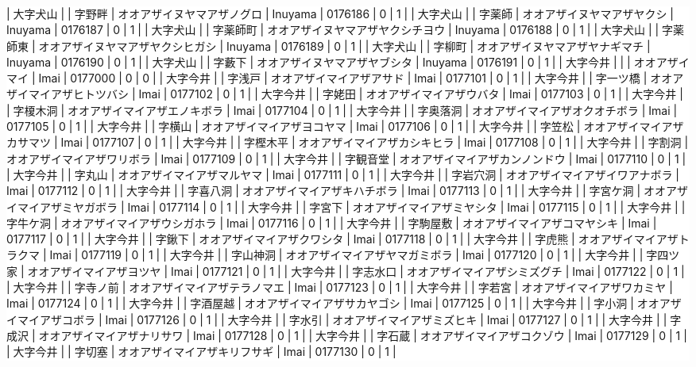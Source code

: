 | 大字犬山 |  | 字野畔 | オオアザイヌヤマアザノグロ | Inuyama | 0176186 | 0 | 1 |
| 大字犬山 |  | 字薬師 | オオアザイヌヤマアザヤクシ | Inuyama | 0176187 | 0 | 1 |
| 大字犬山 |  | 字薬師町 | オオアザイヌヤマアザヤクシチヨウ | Inuyama | 0176188 | 0 | 1 |
| 大字犬山 |  | 字薬師東 | オオアザイヌヤマアザヤクシヒガシ | Inuyama | 0176189 | 0 | 1 |
| 大字犬山 |  | 字柳町 | オオアザイヌヤマアザヤナギマチ | Inuyama | 0176190 | 0 | 1 |
| 大字犬山 |  | 字藪下 | オオアザイヌヤマアザヤブシタ | Inuyama | 0176191 | 0 | 1 |
| 大字今井 |  |  | オオアザイマイ | Imai | 0177000 | 0 | 0 |
| 大字今井 |  | 字浅戸 | オオアザイマイアザアサド | Imai | 0177101 | 0 | 1 |
| 大字今井 |  | 字一ツ橋 | オオアザイマイアザヒトツバシ | Imai | 0177102 | 0 | 1 |
| 大字今井 |  | 字姥田 | オオアザイマイアザウバタ | Imai | 0177103 | 0 | 1 |
| 大字今井 |  | 字榎木洞 | オオアザイマイアザエノキボラ | Imai | 0177104 | 0 | 1 |
| 大字今井 |  | 字奥落洞 | オオアザイマイアザオクオチボラ | Imai | 0177105 | 0 | 1 |
| 大字今井 |  | 字横山 | オオアザイマイアザヨコヤマ | Imai | 0177106 | 0 | 1 |
| 大字今井 |  | 字笠松 | オオアザイマイアザカサマツ | Imai | 0177107 | 0 | 1 |
| 大字今井 |  | 字樫木平 | オオアザイマイアザカシキヒラ | Imai | 0177108 | 0 | 1 |
| 大字今井 |  | 字割洞 | オオアザイマイアザワリボラ | Imai | 0177109 | 0 | 1 |
| 大字今井 |  | 字観音堂 | オオアザイマイアザカンノンドウ | Imai | 0177110 | 0 | 1 |
| 大字今井 |  | 字丸山 | オオアザイマイアザマルヤマ | Imai | 0177111 | 0 | 1 |
| 大字今井 |  | 字岩穴洞 | オオアザイマイアザイワアナボラ | Imai | 0177112 | 0 | 1 |
| 大字今井 |  | 字喜八洞 | オオアザイマイアザキハチボラ | Imai | 0177113 | 0 | 1 |
| 大字今井 |  | 字宮ケ洞 | オオアザイマイアザミヤガボラ | Imai | 0177114 | 0 | 1 |
| 大字今井 |  | 字宮下 | オオアザイマイアザミヤシタ | Imai | 0177115 | 0 | 1 |
| 大字今井 |  | 字牛ケ洞 | オオアザイマイアザウシガホラ | Imai | 0177116 | 0 | 1 |
| 大字今井 |  | 字駒屋敷 | オオアザイマイアザコマヤシキ | Imai | 0177117 | 0 | 1 |
| 大字今井 |  | 字鍬下 | オオアザイマイアザクワシタ | Imai | 0177118 | 0 | 1 |
| 大字今井 |  | 字虎熊 | オオアザイマイアザトラクマ | Imai | 0177119 | 0 | 1 |
| 大字今井 |  | 字山神洞 | オオアザイマイアザヤマガミボラ | Imai | 0177120 | 0 | 1 |
| 大字今井 |  | 字四ツ家 | オオアザイマイアザヨツヤ | Imai | 0177121 | 0 | 1 |
| 大字今井 |  | 字志水口 | オオアザイマイアザシミズグチ | Imai | 0177122 | 0 | 1 |
| 大字今井 |  | 字寺ノ前 | オオアザイマイアザテラノマエ | Imai | 0177123 | 0 | 1 |
| 大字今井 |  | 字若宮 | オオアザイマイアザワカミヤ | Imai | 0177124 | 0 | 1 |
| 大字今井 |  | 字酒屋越 | オオアザイマイアザサカヤゴシ | Imai | 0177125 | 0 | 1 |
| 大字今井 |  | 字小洞 | オオアザイマイアザコボラ | Imai | 0177126 | 0 | 1 |
| 大字今井 |  | 字水引 | オオアザイマイアザミズヒキ | Imai | 0177127 | 0 | 1 |
| 大字今井 |  | 字成沢 | オオアザイマイアザナリサワ | Imai | 0177128 | 0 | 1 |
| 大字今井 |  | 字石蔵 | オオアザイマイアザコクゾウ | Imai | 0177129 | 0 | 1 |
| 大字今井 |  | 字切塞 | オオアザイマイアザキリフサギ | Imai | 0177130 | 0 | 1 |